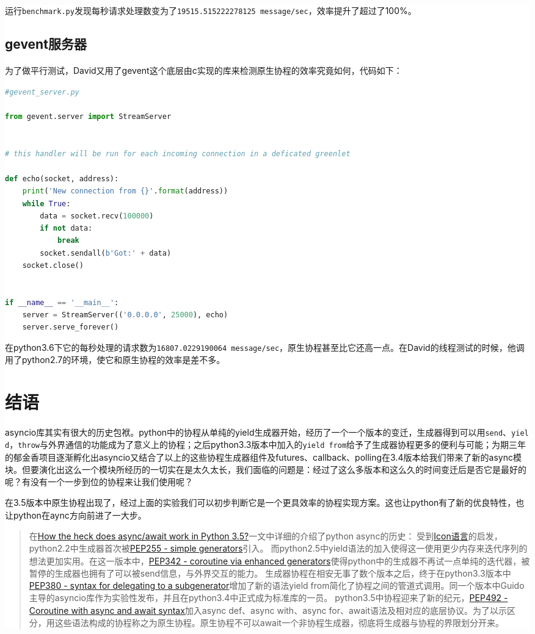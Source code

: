 运行`benchmark.py`发现每秒请求处理数变为了`19515.515222278125 message/sec`，效率提升了超过了100%。

## gevent服务器
为了做平行测试，David又用了gevent这个底层由c实现的库来检测原生协程的效率究竟如何，代码如下：

```python
#gevent_server.py

from gevent.server import StreamServer


# this handler will be run for each incoming connection in a deficated greenlet

def echo(socket, address):
    print('New connection from {}'.format(address))
    while True:
        data = socket.recv(100000)
        if not data:
            break
        socket.sendall(b'Got:' + data)
    socket.close()


if __name__ == '__main__':
    server = StreamServer(('0.0.0.0', 25000), echo)
    server.serve_forever()
```

在python3.6下它的每秒处理的请求数为`16807.0229190064 message/sec`，原生协程甚至比它还高一点。在David的线程测试的时候，他调用了python2.7的环境，使它和原生协程的效率是差不多。

# 结语
asyncio库其实有很大的历史包袱。python中的协程从单纯的yield生成器开始，经历了一个一个版本的变迁，生成器得到可以用`send`、`yield`，`throw`与外界通信的功能成为了意义上的协程；之后python3.3版本中加入的`yield from`给予了生成器协程更多的便利与可能；为期三年的郁金香项目逐渐孵化出asyncio又结合了以上的这些协程生成器组件及futures、callback、polling在3.4版本给我们带来了新的async模块。但要演化出这么一个模块所经历的一切实在是太久太长，我们面临的问题是：经过了这么多版本和这么久的时间变迁后是否它是最好的呢？有没有一个一步到位的协程来让我们使用呢？

在3.5版本中原生协程出现了，经过上面的实验我们可以初步判断它是一个更具效率的协程实现方案。这也让python有了新的优良特性，也让python在aync方向前进了一大步。

>在[How the heck does async/await work in Python 3.5?](https://snarky.ca/how-the-heck-does-async-await-work-in-python-3-5/)一文中详细的介绍了python async的历史：
受到[Icon语言](https://www2.cs.arizona.edu/icon/)的启发，python2.2中生成器首次被[PEP255 - simple generators](https://www.python.org/dev/peps/pep-0255/)引入。
而python2.5中yield语法的加入使得这一使用更少内存来迭代序列的想法更加实用。在这一版本中，[PEP342 - coroutine via enhanced generators](https://www.python.org/dev/peps/pep-0342/)使得python中的生成器不再试一点单纯的迭代器，被暂停的生成器也拥有了可以被send信息，与外界交互的能力。
生成器协程在相安无事了数个版本之后，终于在python3.3版本中[PEP380 - syntax for delegating to a subgenerator](https://www.python.org/dev/peps/pep-0380/)增加了新的语法yield from简化了协程之间的管道式调用。同一个版本中Guido主导的asyncio库作为实验性发布，并且在python3.4中正式成为标准库的一员。
python3.5中协程迎来了新的纪元，[PEP492 - Coroutine with async and await syntax](https://www.python.org/dev/peps/pep-0492/)加入async def、async with、async for、await语法及相对应的底层协议。为了以示区分，用这些语法构成的协程称之为原生协程。原生协程不可以await一个非协程生成器，彻底将生成器与协程的界限划分开来。

